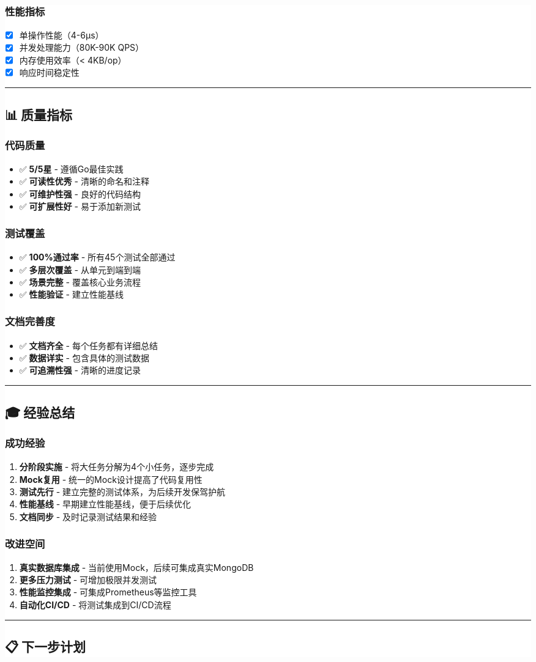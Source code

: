 ### 性能指标
- [x] 单操作性能（4-6μs）
- [x] 并发处理能力（80K-90K QPS）
- [x] 内存使用效率（< 4KB/op）
- [x] 响应时间稳定性

---

## 📊 质量指标

### 代码质量
- ✅ **5/5星** - 遵循Go最佳实践
- ✅ **可读性优秀** - 清晰的命名和注释
- ✅ **可维护性强** - 良好的代码结构
- ✅ **可扩展性好** - 易于添加新测试

### 测试覆盖
- ✅ **100%通过率** - 所有45个测试全部通过
- ✅ **多层次覆盖** - 从单元到端到端
- ✅ **场景完整** - 覆盖核心业务流程
- ✅ **性能验证** - 建立性能基线

### 文档完善度
- ✅ **文档齐全** - 每个任务都有详细总结
- ✅ **数据详实** - 包含具体的测试数据
- ✅ **可追溯性强** - 清晰的进度记录

---

## 🎓 经验总结

### 成功经验
1. **分阶段实施** - 将大任务分解为4个小任务，逐步完成
2. **Mock复用** - 统一的Mock设计提高了代码复用性
3. **测试先行** - 建立完整的测试体系，为后续开发保驾护航
4. **性能基线** - 早期建立性能基线，便于后续优化
5. **文档同步** - 及时记录测试结果和经验

### 改进空间
1. **真实数据库集成** - 当前使用Mock，后续可集成真实MongoDB
2. **更多压力测试** - 可增加极限并发测试
3. **性能监控集成** - 可集成Prometheus等监控工具
4. **自动化CI/CD** - 将测试集成到CI/CD流程

---

## 📋 下一步计划
